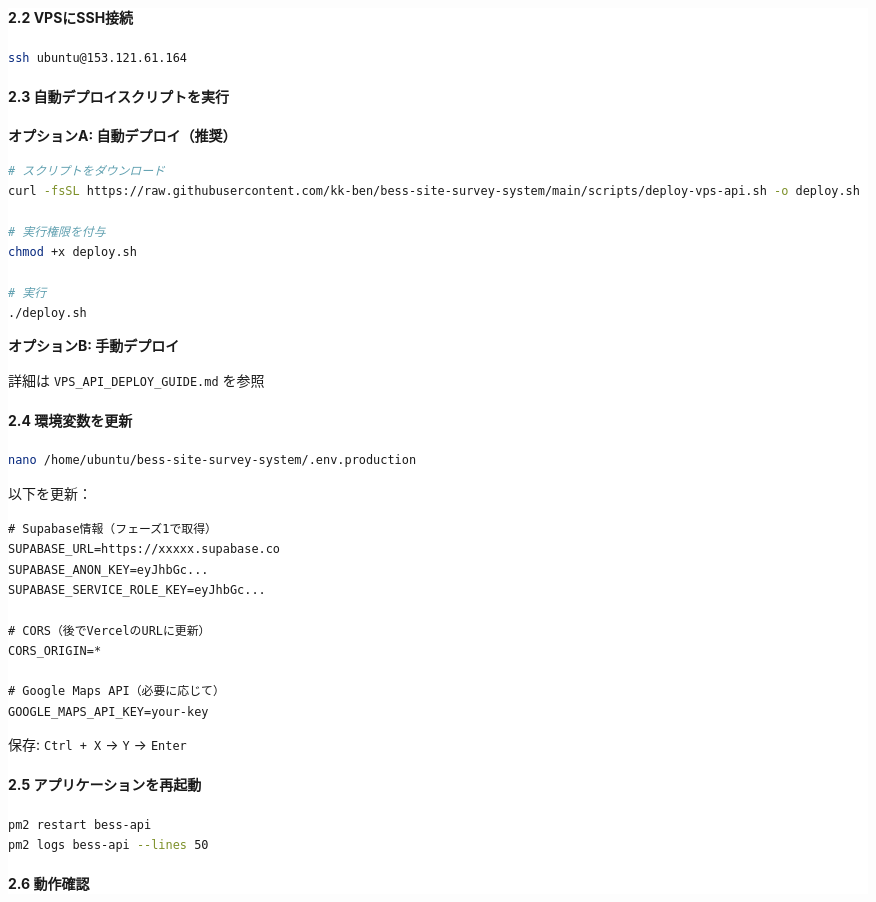 #### 2.2 VPSにSSH接続

```bash
ssh ubuntu@153.121.61.164
```

#### 2.3 自動デプロイスクリプトを実行

**オプションA: 自動デプロイ（推奨）**

```bash
# スクリプトをダウンロード
curl -fsSL https://raw.githubusercontent.com/kk-ben/bess-site-survey-system/main/scripts/deploy-vps-api.sh -o deploy.sh

# 実行権限を付与
chmod +x deploy.sh

# 実行
./deploy.sh
```

**オプションB: 手動デプロイ**

詳細は `VPS_API_DEPLOY_GUIDE.md` を参照

#### 2.4 環境変数を更新

```bash
nano /home/ubuntu/bess-site-survey-system/.env.production
```

以下を更新：
```env
# Supabase情報（フェーズ1で取得）
SUPABASE_URL=https://xxxxx.supabase.co
SUPABASE_ANON_KEY=eyJhbGc...
SUPABASE_SERVICE_ROLE_KEY=eyJhbGc...

# CORS（後でVercelのURLに更新）
CORS_ORIGIN=*

# Google Maps API（必要に応じて）
GOOGLE_MAPS_API_KEY=your-key
```

保存: `Ctrl + X` → `Y` → `Enter`

#### 2.5 アプリケーションを再起動

```bash
pm2 restart bess-api
pm2 logs bess-api --lines 50
```

#### 2.6 動作確認
